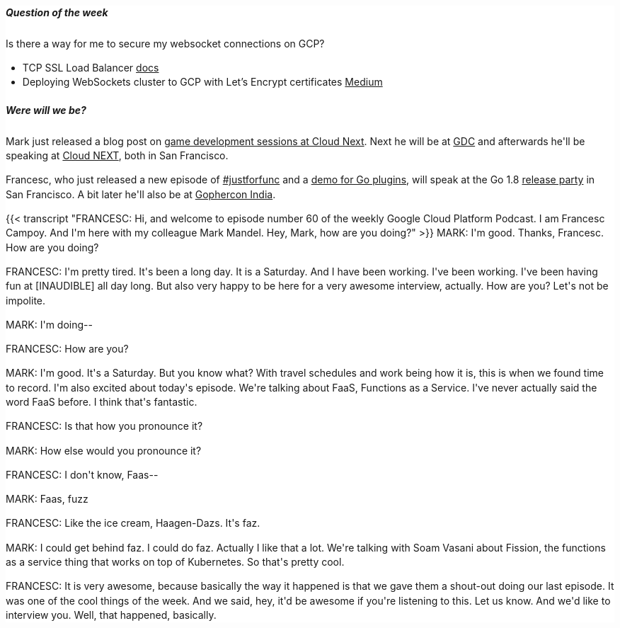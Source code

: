 ##### Question of the week

Is there a way for me to secure my websocket connections on GCP?
- TCP SSL Load Balancer [docs](https://cloud.google.com/compute/docs/load-balancing/tcp-ssl/)
- Deploying WebSockets cluster to GCP with Let’s Encrypt certificates [Medium](https://medium.com/google-cloud/deploying-websockets-cluster-to-gcp-with-lets-encrypt-certificates-5ebb7fc1e245#.iyqbcy64z)

##### Were will we be?

Mark just released a blog post on [game development sessions at Cloud Next](http://www.compoundtheory.com/cloud-next-for-game-developers/).
Next he will be at [GDC](http://www.gdconf.com/) and afterwards he'll be speaking at
[Cloud NEXT](https://cloudnext.withgoogle.com/schedule#target=building-massive-online-worlds-with-spatialos-and-google-cloud-platform-0cb0ec52-b735-4403-9fc5-071f1759dd1c), both in San Francisco.

Francesc, who just released a new episode of [#justforfunc](https://youtube.com/c/justforfunc) and a
[demo for Go plugins](https://github.com/campoy/golang-plugins),
will speak at the Go 1.8 [release party](https://www.meetup.com/golangsf/events/236673793/)
in San Francisco. A bit later he'll also be at [Gophercon India](http://www.gophercon.in).

{{< transcript "FRANCESC: Hi, and welcome to episode number 60 of the weekly Google Cloud Platform Podcast. I am Francesc Campoy. And I'm here with my colleague Mark Mandel. Hey, Mark, how are you doing?" >}}
MARK: I'm good. Thanks, Francesc. How are you doing? 

FRANCESC: I'm pretty tired. It's been a long day. It is a Saturday. And I have been working. I've been working. I've been having fun at [INAUDIBLE] all day long. But also very happy to be here for a very awesome interview, actually. How are you? Let's not be impolite. 

MARK: I'm doing-- 

FRANCESC: How are you? 

MARK: I'm good. It's a Saturday. But you know what? With travel schedules and work being how it is, this is when we found time to record. I'm also excited about today's episode. We're talking about FaaS, Functions as a Service. I've never actually said the word FaaS before. I think that's fantastic. 

FRANCESC: Is that how you pronounce it? 

MARK: How else would you pronounce it? 

FRANCESC: I don't know, Faas-- 

MARK: Faas, fuzz 

FRANCESC: Like the ice cream, Haagen-Dazs. It's faz. 

MARK: I could get behind faz. I could do faz. Actually I like that a lot. We're talking with Soam Vasani about Fission, the functions as a service thing that works on top of Kubernetes. So that's pretty cool. 

FRANCESC: It is very awesome, because basically the way it happened is that we gave them a shout-out doing our last episode. It was one of the cool things of the week. And we said, hey, it'd be awesome if you're listening to this. Let us know. And we'd like to interview you. Well, that happened, basically. 
